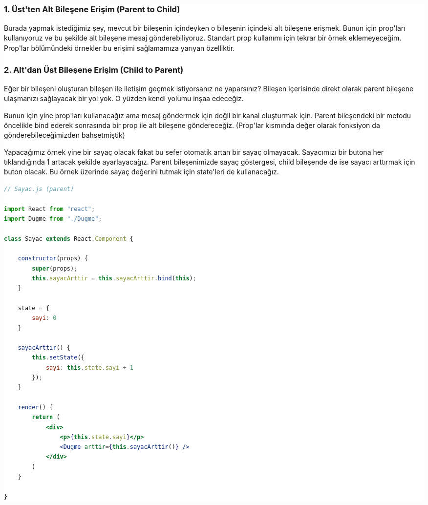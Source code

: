 ### 1. Üst'ten Alt Bileşene Erişim (Parent to Child)

Burada yapmak istediğimiz şey, mevcut bir bileşenin içindeyken o bileşenin içindeki alt bileşene erişmek. Bunun için prop'ları kullanıyoruz ve bu şekilde alt bileşene mesaj gönderebiliyoruz. Standart prop kullanımı için tekrar bir örnek eklemeyeceğim. Prop'lar bölümündeki örnekler bu erişimi sağlamamıza yarıyan özelliktir.

### 2. Alt'dan Üst Bileşene Erişim (Child to Parent)

Eğer bir bileşeni oluşturan bileşen ile iletişim geçmek istiyorsanız ne yaparsınız? Bileşen içerisinde direkt olarak parent bileşene ulaşmanızı sağlayacak bir yol yok. O yüzden kendi yolumu inşaa edeceğiz.

Bunun için yine prop'ları kullanacağız ama mesaj göndermek için değil bir kanal oluşturmak için. Parent bileşendeki bir metodu öncelikle bind ederek sonrasında bir prop ile alt bileşene göndereceğiz. (Prop'lar kısmında değer olarak fonksiyon da gönderebileceğimizden bahsetmiştik)

Yapacağımız örnek yine bir sayaç olacak fakat bu sefer otomatik artan bir sayaç olmayacak. Sayacımızı bir butona her tıklandığında 1 artacak şekilde ayarlayacağız. Parent bileşenimizde sayaç göstergesi, child bileşende de ise sayacı arttırmak için buton olacak. Bu örnek üzerinde sayaç değerini tutmak için state'leri de kullanacağız.

```jsx
// Sayac.js (parent)

import React from "react";
import Dugme from "./Dugme";

class Sayac extends React.Component {

    constructor(props) {
        super(props);
        this.sayacArttir = this.sayacArttir.bind(this);
    }

    state = {
        sayi: 0
    }

    sayacArttir() {
        this.setState({
            sayi: this.state.sayi + 1
        });      
    }

    render() {
        return (
            <div>
                <p>{this.state.sayi}</p>
                <Dugme arttir={this.sayacArttir()} />
            </div>
        )
    }

}
```
